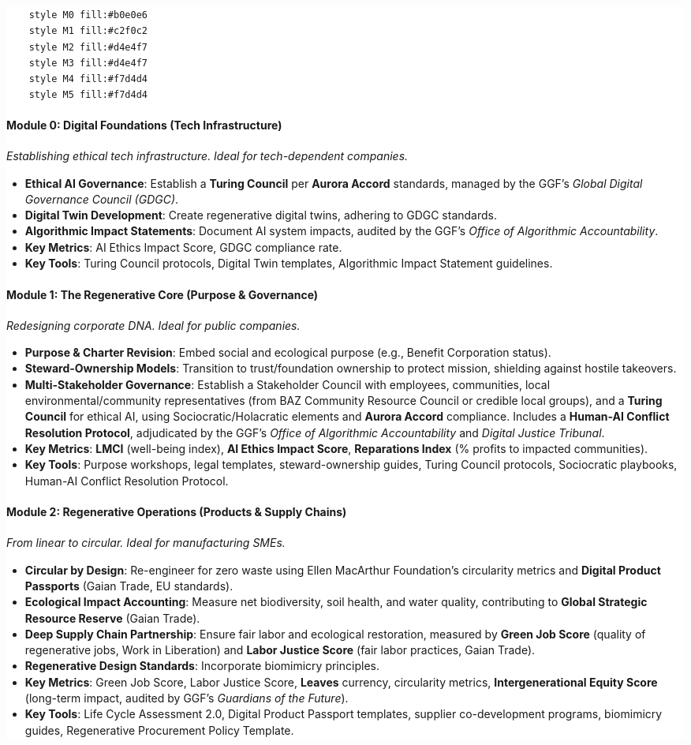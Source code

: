 ```mermaid
    style M0 fill:#b0e0e6
    style M1 fill:#c2f0c2
    style M2 fill:#d4e4f7
    style M3 fill:#d4e4f7
    style M4 fill:#f7d4d4
    style M5 fill:#f7d4d4
```

#### **Module 0: Digital Foundations (Tech Infrastructure)**  
*Establishing ethical tech infrastructure. Ideal for tech-dependent companies.*  
- **Ethical AI Governance**: Establish a **Turing Council** per **Aurora Accord** standards, managed by the GGF’s *Global Digital Governance Council (GDGC)*.  
- **Digital Twin Development**: Create regenerative digital twins, adhering to GDGC standards.  
- **Algorithmic Impact Statements**: Document AI system impacts, audited by the GGF’s *Office of Algorithmic Accountability*.  
- **Key Metrics**: AI Ethics Impact Score, GDGC compliance rate.  
- **Key Tools**: Turing Council protocols, Digital Twin templates, Algorithmic Impact Statement guidelines.  

#### **Module 1: The Regenerative Core (Purpose & Governance)**  
*Redesigning corporate DNA. Ideal for public companies.*  
- **Purpose & Charter Revision**: Embed social and ecological purpose (e.g., Benefit Corporation status).  
- **Steward-Ownership Models**: Transition to trust/foundation ownership to protect mission, shielding against hostile takeovers.  
- **Multi-Stakeholder Governance**: Establish a Stakeholder Council with employees, communities, local environmental/community representatives (from BAZ Community Resource Council or credible local groups), and a **Turing Council** for ethical AI, using Sociocratic/Holacratic elements and **Aurora Accord** compliance. Includes a **Human-AI Conflict Resolution Protocol**, adjudicated by the GGF’s *Office of Algorithmic Accountability* and *Digital Justice Tribunal*.  
- **Key Metrics**: **LMCI** (well-being index), **AI Ethics Impact Score**, **Reparations Index** (% profits to impacted communities).  
- **Key Tools**: Purpose workshops, legal templates, steward-ownership guides, Turing Council protocols, Sociocratic playbooks, Human-AI Conflict Resolution Protocol.  

#### **Module 2: Regenerative Operations (Products & Supply Chains)**  
*From linear to circular. Ideal for manufacturing SMEs.*  
- **Circular by Design**: Re-engineer for zero waste using Ellen MacArthur Foundation’s circularity metrics and **Digital Product Passports** (Gaian Trade, EU standards).  
- **Ecological Impact Accounting**: Measure net biodiversity, soil health, and water quality, contributing to **Global Strategic Resource Reserve** (Gaian Trade).  
- **Deep Supply Chain Partnership**: Ensure fair labor and ecological restoration, measured by **Green Job Score** (quality of regenerative jobs, Work in Liberation) and **Labor Justice Score** (fair labor practices, Gaian Trade).  
- **Regenerative Design Standards**: Incorporate biomimicry principles.  
- **Key Metrics**: Green Job Score, Labor Justice Score, **Leaves** currency, circularity metrics, **Intergenerational Equity Score** (long-term impact, audited by GGF’s *Guardians of the Future*).  
- **Key Tools**: Life Cycle Assessment 2.0, Digital Product Passport templates, supplier co-development programs, biomimicry guides, Regenerative Procurement Policy Template.  
